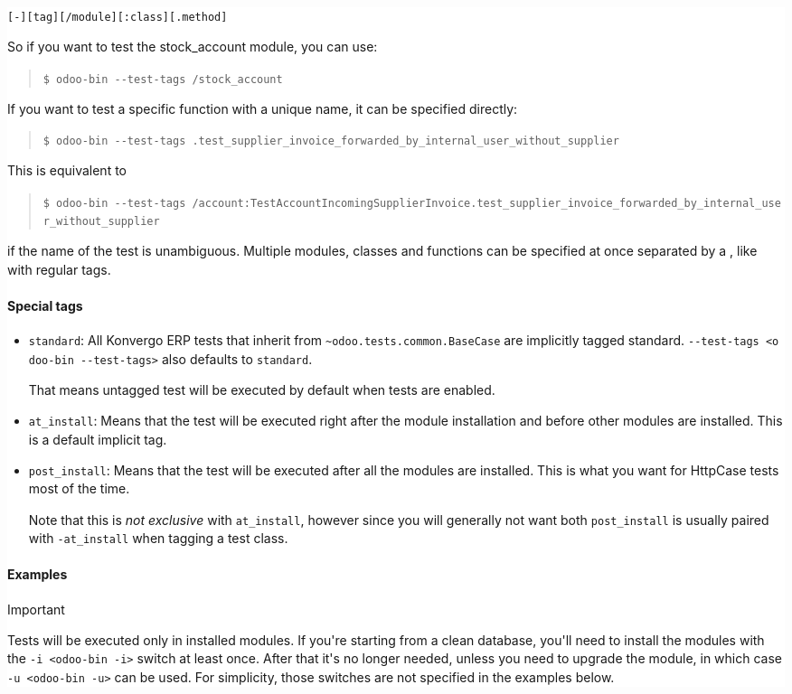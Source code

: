 ``` text
[-][tag][/module][:class][.method]
```

So if you want to test the <span class="title-ref">stock_account</span>
module, you can use:

> ``` console
> $ odoo-bin --test-tags /stock_account
> ```

If you want to test a specific function with a unique name, it can be
specified directly:

> ``` console
> $ odoo-bin --test-tags .test_supplier_invoice_forwarded_by_internal_user_without_supplier
> ```

This is equivalent to

> ``` console
> $ odoo-bin --test-tags /account:TestAccountIncomingSupplierInvoice.test_supplier_invoice_forwarded_by_internal_user_without_supplier
> ```

if the name of the test is unambiguous. Multiple modules, classes and
functions can be specified at once separated by a
<span class="title-ref">,</span> like with regular tags.

#### Special tags

- `standard`: All Konvergo ERP tests that inherit from
  `~odoo.tests.common.BaseCase` are implicitly tagged standard.
  `--test-tags <odoo-bin --test-tags>` also defaults to `standard`.

  That means untagged test will be executed by default when tests are
  enabled.

- `at_install`: Means that the test will be executed right after the
  module installation and before other modules are installed. This is a
  default implicit tag.

- `post_install`: Means that the test will be executed after all the
  modules are installed. This is what you want for HttpCase tests most
  of the time.

  Note that this is *not exclusive* with `at_install`, however since you
  will generally not want both `post_install` is usually paired with
  `-at_install` when tagging a test class.

#### Examples

> [!IMPORTANT]
> Tests will be executed only in installed modules. If you're starting
> from a clean database, you'll need to install the modules with the
> `-i <odoo-bin -i>` switch at least once. After that it's no longer
> needed, unless you need to upgrade the module, in which case
> `-u <odoo-bin -u>` can be used. For simplicity, those switches are not
> specified in the examples below.

